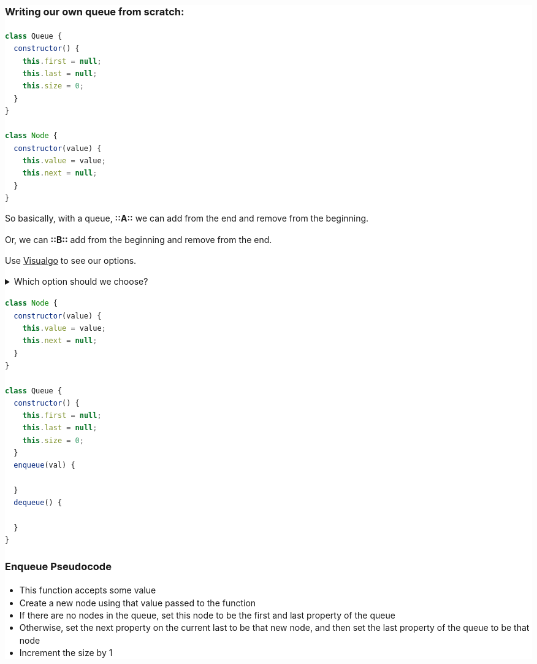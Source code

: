 ### Writing our own queue from scratch:

```js
class Queue {
  constructor() {
    this.first = null;
    this.last = null;
    this.size = 0;
  }
}

class Node {
  constructor(value) {
    this.value = value;
    this.next = null;
  }
}
```

So basically, with a queue, **::A::** we can add from the end and remove from the beginning. 

Or, we can **::B::** add from the beginning and remove from the end.

Use [Visualgo](https://visualgo.net/en/list) to see our options.

<details><summary>
Which option should we choose? 
</summary></details>


```js
class Node {
  constructor(value) {
    this.value = value;
    this.next = null;
  }
}

class Queue {
  constructor() {
    this.first = null;
    this.last = null;
    this.size = 0;
  }
  enqueue(val) {
    
  }
  dequeue() {

  }
}
```

### Enqueue Pseudocode
- This function accepts some value
- Create a new node using that value passed to the function
- If there are no nodes in the queue, set this node to be the first and last property of the queue
- Otherwise, set the next property on the current last to be that new node, and then set the last property of the queue to be that node
- Increment the size by 1
